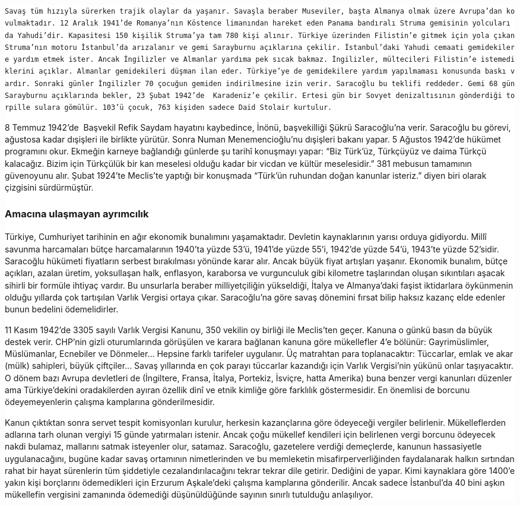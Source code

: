     Savaş tüm hızıyla sürerken trajik olaylar da yaşanır. Savaşla beraber Museviler, başta Almanya olmak üzere Avrupa’dan kovulmaktadır. 12 Aralık 1941’de Romanya’nın Köstence limanından hareket eden Panama bandıralı Struma gemisinin yolcuları da Yahudi’dir. Kapasitesi 150 kişilik Struma’ya tam 780 kişi alınır. Türkiye üzerinden Filistin’e gitmek için yola çıkan Struma’nın motoru İstanbul’da arızalanır ve gemi Sarayburnu açıklarına çekilir. İstanbul’daki Yahudi cemaati gemidekilere yardım etmek ister. Ancak İngilizler ve Almanlar yardıma pek sıcak bakmaz. İngilizler, mültecileri Filistin’e istemediklerini açıklar. Almanlar gemidekileri düşman ilan eder. Türkiye’ye de gemidekilere yardım yapılmaması konusunda baskı vardır. Sonraki günler İngilizler 70 çocuğun gemiden indirilmesine izin verir. Saracoğlu bu teklifi reddeder. Gemi 68 gün Sarayburnu açıklarında bekler, 23 Şubat 1942’de  Karadeniz’e çekilir. Ertesi gün bir Sovyet denizaltısının gönderdiği torpille sulara gömülür. 103’ü çocuk, 763 kişiden sadece Daid Stolair kurtulur.
   </p>
   <p>
    8 Temmuz 1942’de  Başvekil Refik Saydam hayatını kaybedince, İnönü, başvekilliği Şükrü Saracoğlu’na verir. Saracoğlu bu görevi, ağustosa kadar dışişleri ile birlikte yürütür. Sonra Numan Menemencioğlu’nu dışişleri bakanı yapar. 5 Ağustos 1942’de hükümet programını okur. Ekmeğin karneye bağlandığı günlerde şu tarihî konuşmayı yapar: “Biz Türk’üz, Türkçüyüz ve daima Türkçü kalacağız. Bizim için Türkçülük bir kan meselesi olduğu kadar bir vicdan ve kültür meselesidir.” 381 mebusun tamamının güvenoyunu alır. Şubat 1924’te Meclis’te yaptığı bir konuşmada “Türk’ün ruhundan doğan kanunlar isteriz.” diyen biri olarak çizgisini sürdürmüştür.
   </p>
   <h3>
    <span>
     <strong>
      Amacına ulaşmayan ayrımcılık
     </strong>
    </span>
   </h3>
   <p>
    Türkiye, Cumhuriyet tarihinin en ağır ekonomik bunalımını yaşamaktadır. Devletin kaynaklarının yarısı orduya gidiyordu. Millî savunma harcamaları bütçe harcamalarının 1940’ta yüzde 53’ü, 1941’de yüzde 55’i, 1942’de yüzde 54’ü, 1943’te yüzde 52’sidir. Saracoğlu hükümeti fiyatların serbest bırakılması yönünde karar alır. Ancak büyük fiyat artışları yaşanır. Ekonomik bunalım, bütçe açıkları, azalan üretim, yoksullaşan halk, enflasyon, karaborsa ve vurgunculuk gibi kilometre taşlarından oluşan sıkıntıları aşacak sihirli bir formüle ihtiyaç vardır. Bu unsurlarla beraber milliyetçiliğin yükseldiği, İtalya ve Almanya’daki faşist iktidarlara öykünmenin olduğu yıllarda çok tartışılan Varlık Vergisi ortaya çıkar. Saracoğlu’na göre savaş dönemini fırsat bilip haksız kazanç elde edenler bunun bedelini ödemelidirler.
   </p>
   <p>
    11 Kasım 1942’de 3305 sayılı Varlık Vergisi Kanunu, 350 vekilin oy birliği ile Meclis’ten geçer. Kanuna o günkü basın da büyük destek verir. CHP’nin gizli oturumlarında görüşülen ve karara bağlanan kanuna göre mükellefler 4’e bölünür: Gayrimüslimler, Müslümanlar, Ecnebiler ve Dönmeler… Hepsine farklı tarifeler uygulanır. Üç matrahtan para toplanacaktır: Tüccarlar, emlak ve akar (mülk) sahipleri, büyük çiftçiler... Savaş yıllarında en çok parayı tüccarlar kazandığı için Varlık Vergisi’nin yükünü onlar taşıyacaktır. O dönem bazı Avrupa devletleri de (İngiltere, Fransa, İtalya, Portekiz, İsviçre, hatta Amerika) buna benzer vergi kanunları düzenler ama Türkiye’dekini oradakilerden ayıran özellik dinî ve etnik kimliğe göre farklılık göstermesidir. En önemlisi de borcunu ödeyemeyenlerin çalışma kamplarına gönderilmesidir.
   </p>
   <p>
    Kanun çıktıktan sonra servet tespit komisyonları kurulur, herkesin kazançlarına göre ödeyeceği vergiler belirlenir. Mükelleflerden adlarına tarh olunan vergiyi 15 günde yatırmaları istenir. Ancak çoğu mükellef kendileri için belirlenen vergi borcunu ödeyecek nakdi bulamaz, mallarını satmak isteyenler olur, satamaz. Saracoğlu, gazetelere verdiği demeçlerde, kanunun hassasiyetle uygulanacağını, bugüne kadar savaş ortamının nimetlerinden ve bu memleketin misafirperverliğinden faydalanarak halkın sırtından rahat bir hayat sürenlerin tüm şiddetiyle cezalandırılacağını tekrar tekrar dile getirir. Dediğini de yapar. Kimi kaynaklara göre 1400’e yakın kişi borçlarını ödemedikleri için Erzurum Aşkale’deki çalışma kamplarına gönderilir. Ancak sadece İstanbul’da 40 bini aşkın mükellefin vergisini zamanında ödemediği düşünüldüğünde sayının sınırlı tutulduğu anlaşılıyor.
   </p>
   <p>